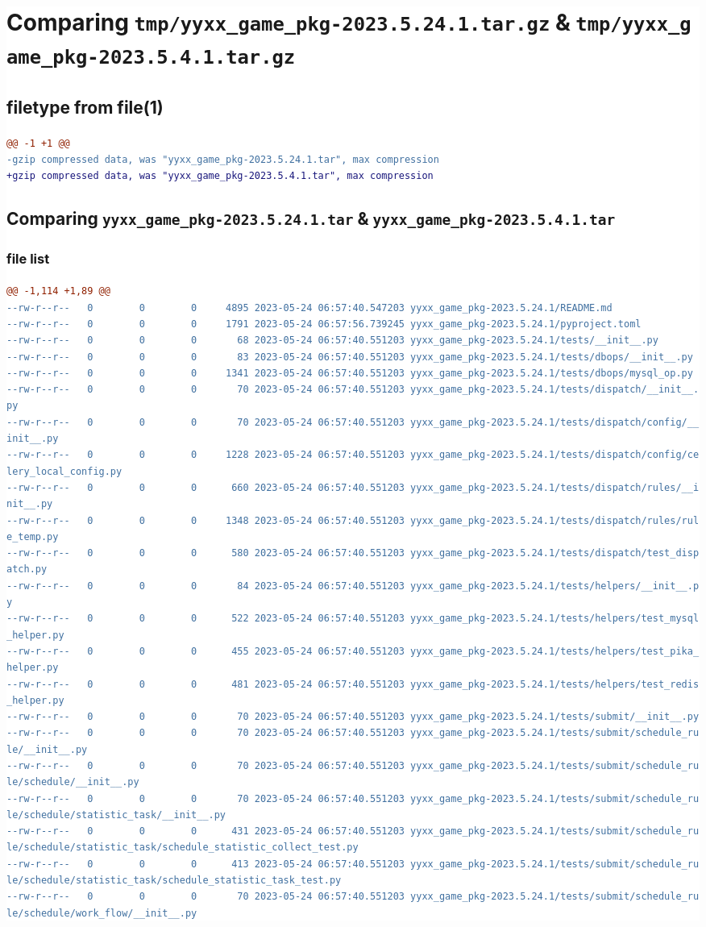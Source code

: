 # Comparing `tmp/yyxx_game_pkg-2023.5.24.1.tar.gz` & `tmp/yyxx_game_pkg-2023.5.4.1.tar.gz`

## filetype from file(1)

```diff
@@ -1 +1 @@
-gzip compressed data, was "yyxx_game_pkg-2023.5.24.1.tar", max compression
+gzip compressed data, was "yyxx_game_pkg-2023.5.4.1.tar", max compression
```

## Comparing `yyxx_game_pkg-2023.5.24.1.tar` & `yyxx_game_pkg-2023.5.4.1.tar`

### file list

```diff
@@ -1,114 +1,89 @@
--rw-r--r--   0        0        0     4895 2023-05-24 06:57:40.547203 yyxx_game_pkg-2023.5.24.1/README.md
--rw-r--r--   0        0        0     1791 2023-05-24 06:57:56.739245 yyxx_game_pkg-2023.5.24.1/pyproject.toml
--rw-r--r--   0        0        0       68 2023-05-24 06:57:40.551203 yyxx_game_pkg-2023.5.24.1/tests/__init__.py
--rw-r--r--   0        0        0       83 2023-05-24 06:57:40.551203 yyxx_game_pkg-2023.5.24.1/tests/dbops/__init__.py
--rw-r--r--   0        0        0     1341 2023-05-24 06:57:40.551203 yyxx_game_pkg-2023.5.24.1/tests/dbops/mysql_op.py
--rw-r--r--   0        0        0       70 2023-05-24 06:57:40.551203 yyxx_game_pkg-2023.5.24.1/tests/dispatch/__init__.py
--rw-r--r--   0        0        0       70 2023-05-24 06:57:40.551203 yyxx_game_pkg-2023.5.24.1/tests/dispatch/config/__init__.py
--rw-r--r--   0        0        0     1228 2023-05-24 06:57:40.551203 yyxx_game_pkg-2023.5.24.1/tests/dispatch/config/celery_local_config.py
--rw-r--r--   0        0        0      660 2023-05-24 06:57:40.551203 yyxx_game_pkg-2023.5.24.1/tests/dispatch/rules/__init__.py
--rw-r--r--   0        0        0     1348 2023-05-24 06:57:40.551203 yyxx_game_pkg-2023.5.24.1/tests/dispatch/rules/rule_temp.py
--rw-r--r--   0        0        0      580 2023-05-24 06:57:40.551203 yyxx_game_pkg-2023.5.24.1/tests/dispatch/test_dispatch.py
--rw-r--r--   0        0        0       84 2023-05-24 06:57:40.551203 yyxx_game_pkg-2023.5.24.1/tests/helpers/__init__.py
--rw-r--r--   0        0        0      522 2023-05-24 06:57:40.551203 yyxx_game_pkg-2023.5.24.1/tests/helpers/test_mysql_helper.py
--rw-r--r--   0        0        0      455 2023-05-24 06:57:40.551203 yyxx_game_pkg-2023.5.24.1/tests/helpers/test_pika_helper.py
--rw-r--r--   0        0        0      481 2023-05-24 06:57:40.551203 yyxx_game_pkg-2023.5.24.1/tests/helpers/test_redis_helper.py
--rw-r--r--   0        0        0       70 2023-05-24 06:57:40.551203 yyxx_game_pkg-2023.5.24.1/tests/submit/__init__.py
--rw-r--r--   0        0        0       70 2023-05-24 06:57:40.551203 yyxx_game_pkg-2023.5.24.1/tests/submit/schedule_rule/__init__.py
--rw-r--r--   0        0        0       70 2023-05-24 06:57:40.551203 yyxx_game_pkg-2023.5.24.1/tests/submit/schedule_rule/schedule/__init__.py
--rw-r--r--   0        0        0       70 2023-05-24 06:57:40.551203 yyxx_game_pkg-2023.5.24.1/tests/submit/schedule_rule/schedule/statistic_task/__init__.py
--rw-r--r--   0        0        0      431 2023-05-24 06:57:40.551203 yyxx_game_pkg-2023.5.24.1/tests/submit/schedule_rule/schedule/statistic_task/schedule_statistic_collect_test.py
--rw-r--r--   0        0        0      413 2023-05-24 06:57:40.551203 yyxx_game_pkg-2023.5.24.1/tests/submit/schedule_rule/schedule/statistic_task/schedule_statistic_task_test.py
--rw-r--r--   0        0        0       70 2023-05-24 06:57:40.551203 yyxx_game_pkg-2023.5.24.1/tests/submit/schedule_rule/schedule/work_flow/__init__.py
```